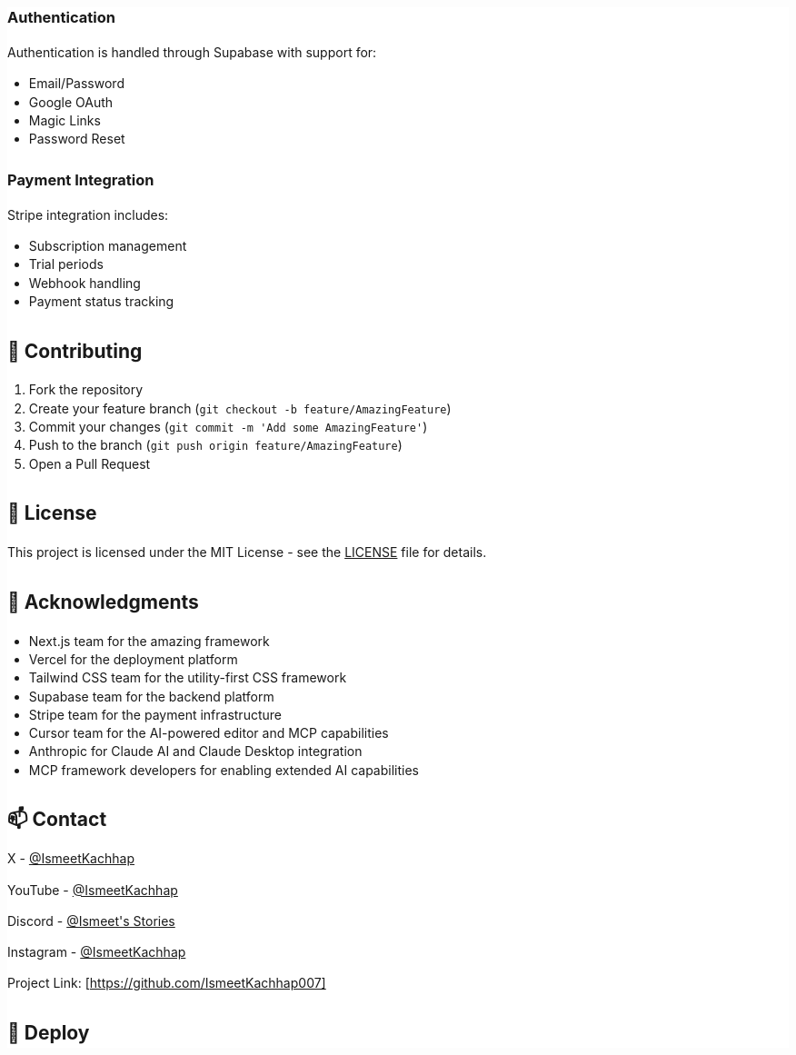 ### Authentication

Authentication is handled through Supabase with support for:
- Email/Password
- Google OAuth
- Magic Links
- Password Reset

### Payment Integration

Stripe integration includes:
- Subscription management
- Trial periods
- Webhook handling
- Payment status tracking

## 🤝 Contributing

1. Fork the repository
2. Create your feature branch (`git checkout -b feature/AmazingFeature`)
3. Commit your changes (`git commit -m 'Add some AmazingFeature'`)
4. Push to the branch (`git push origin feature/AmazingFeature`)
5. Open a Pull Request

## 📝 License

This project is licensed under the MIT License - see the [LICENSE](LICENSE) file for details.

## 🙏 Acknowledgments

- Next.js team for the amazing framework
- Vercel for the deployment platform
- Tailwind CSS team for the utility-first CSS framework
- Supabase team for the backend platform
- Stripe team for the payment infrastructure
- Cursor team for the AI-powered editor and MCP capabilities
- Anthropic for Claude AI and Claude Desktop integration
- MCP framework developers for enabling extended AI capabilities

## 📫 Contact

X - [@IsmeetKachhap](https://x.com/Ismeetkachhap)

YouTube - [@IsmeetKachhap](https://www.youtube.com/@IsmeetKachhap)

Discord - [@Ismeet's Stories](https://discord.gg/IsmeetKachhap)

Instagram - [@IsmeetKachhap](https://www.instagram.com/IsmeetKachhap )

Project Link: [https://github.com/IsmeetKachhap007]

## 🚀 Deploy
